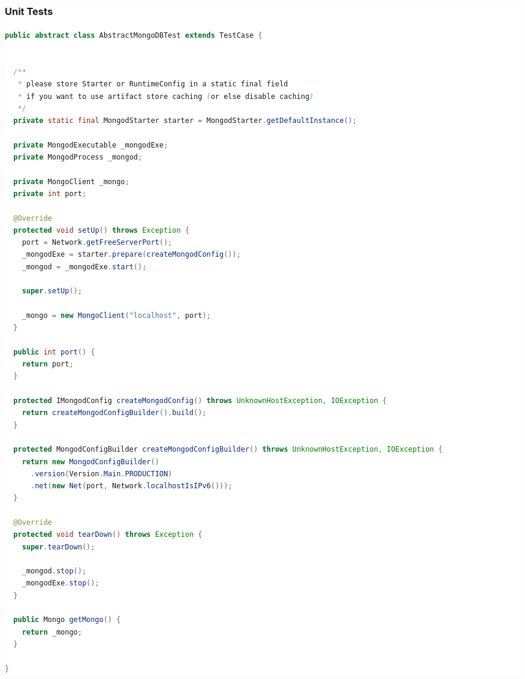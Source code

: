 ### Unit Tests

```java
public abstract class AbstractMongoDBTest extends TestCase {


  /**
   * please store Starter or RuntimeConfig in a static final field
   * if you want to use artifact store caching (or else disable caching) 
   */
  private static final MongodStarter starter = MongodStarter.getDefaultInstance();

  private MongodExecutable _mongodExe;
  private MongodProcess _mongod;

  private MongoClient _mongo;
  private int port;
  
  @Override
  protected void setUp() throws Exception {
    port = Network.getFreeServerPort();
    _mongodExe = starter.prepare(createMongodConfig());
    _mongod = _mongodExe.start();

    super.setUp();

    _mongo = new MongoClient("localhost", port);
  }
  
  public int port() {
    return port;
  }

  protected IMongodConfig createMongodConfig() throws UnknownHostException, IOException {
    return createMongodConfigBuilder().build();
  }

  protected MongodConfigBuilder createMongodConfigBuilder() throws UnknownHostException, IOException {
    return new MongodConfigBuilder()
      .version(Version.Main.PRODUCTION)
      .net(new Net(port, Network.localhostIsIPv6()));
  }

  @Override
  protected void tearDown() throws Exception {
    super.tearDown();

    _mongod.stop();
    _mongodExe.stop();
  }

  public Mongo getMongo() {
    return _mongo;
  }

}
```
